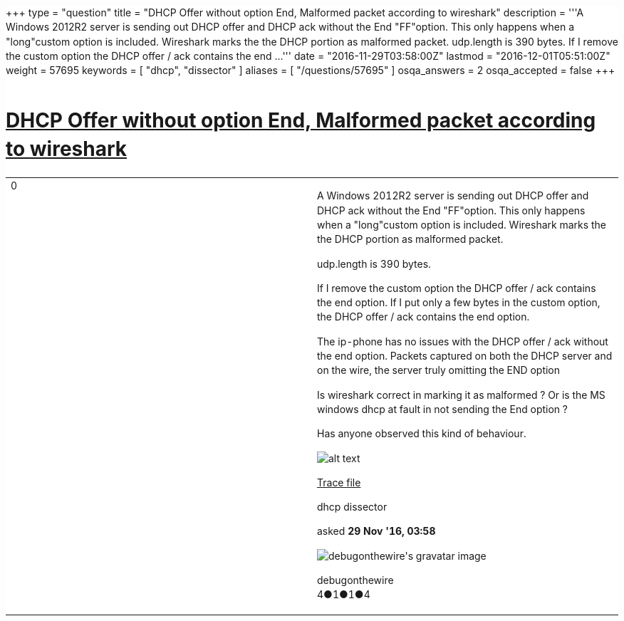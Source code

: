 +++
type = "question"
title = "DHCP Offer without option End, Malformed packet according to wireshark"
description = '''A Windows 2012R2 server is sending out DHCP offer and DHCP ack without the End &quot;FF&quot;option. This only happens when a &quot;long&quot;custom option is included. Wireshark marks the the DHCP portion as malformed packet. udp.length is 390 bytes. If I remove the custom option the DHCP offer / ack contains the end ...'''
date = "2016-11-29T03:58:00Z"
lastmod = "2016-12-01T05:51:00Z"
weight = 57695
keywords = [ "dhcp", "dissector" ]
aliases = [ "/questions/57695" ]
osqa_answers = 2
osqa_accepted = false
+++

<div class="headNormal">

# [DHCP Offer without option End, Malformed packet according to wireshark](/questions/57695/dhcp-offer-without-option-end-malformed-packet-according-to-wireshark)

</div>

<div id="main-body">

<div id="askform">

<table id="question-table" style="width:100%;"><colgroup><col style="width: 50%" /><col style="width: 50%" /></colgroup><tbody><tr class="odd"><td style="width: 30px; vertical-align: top"><div class="vote-buttons"><span id="post-57695-upvote" class="ajax-command post-vote up" rel="nofollow" title="I like this post (click again to cancel)"> </span><div id="post-57695-score" class="post-score" title="current number of votes">0</div><span id="post-57695-downvote" class="ajax-command post-vote down" rel="nofollow" title="I dont like this post (click again to cancel)"> </span> <span id="favorite-mark" class="ajax-command favorite-mark" rel="nofollow" title="mark/unmark this question as favorite (click again to cancel)"> </span><div id="favorite-count" class="favorite-count"></div></div></td><td><div id="item-right"><div class="question-body"><p>A Windows 2012R2 server is sending out DHCP offer and DHCP ack without the End "FF"option. This only happens when a "long"custom option is included. Wireshark marks the the DHCP portion as malformed packet.</p><p>udp.length is 390 bytes.</p><p>If I remove the custom option the DHCP offer / ack contains the end option. If I put only a few bytes in the custom option, the DHCP offer / ack contains the end option.</p><p>The ip-phone has no issues with the DHCP offer / ack without the end option. Packets captured on both the DHCP server and on the wire, the server truly omitting the END option</p><p>Is wireshark correct in marking it as malformed ? Or is the MS windows dhcp at fault in not sending the End option ?</p><p>Has anyone observed this kind of behaviour.</p><p><img src="https://osqa-ask.wireshark.org/upfiles/end_option_missing_malformed_packet_jn6MCwE.jpg" alt="alt text" /></p><p><a href="https://www.cloudshark.org/captures/44fa27531e36">Trace file</a></p></div><div id="question-tags" class="tags-container tags"><span class="post-tag tag-link-dhcp" rel="tag" title="see questions tagged &#39;dhcp&#39;">dhcp</span> <span class="post-tag tag-link-dissector" rel="tag" title="see questions tagged &#39;dissector&#39;">dissector</span></div><div id="question-controls" class="post-controls"></div><div class="post-update-info-container"><div class="post-update-info post-update-info-user"><p>asked <strong>29 Nov '16, 03:58</strong></p><img src="https://secure.gravatar.com/avatar/1b58162a8ac420ba37e3f0870bc0a955?s=32&amp;d=identicon&amp;r=g" class="gravatar" width="32" height="32" alt="debugonthewire&#39;s gravatar image" /><p><span>debugonthewire</span><br />
<span class="score" title="4 reputation points">4</span><span title="1 badges"><span class="badge1">●</span><span class="badgecount">1</span></span><span title="1 badges"><span class="silver">●</span><span class="badgecount">1</span></span><span title="4 badges"><span class="bronze">●</span><span class="badgecount">4</span></span><br />